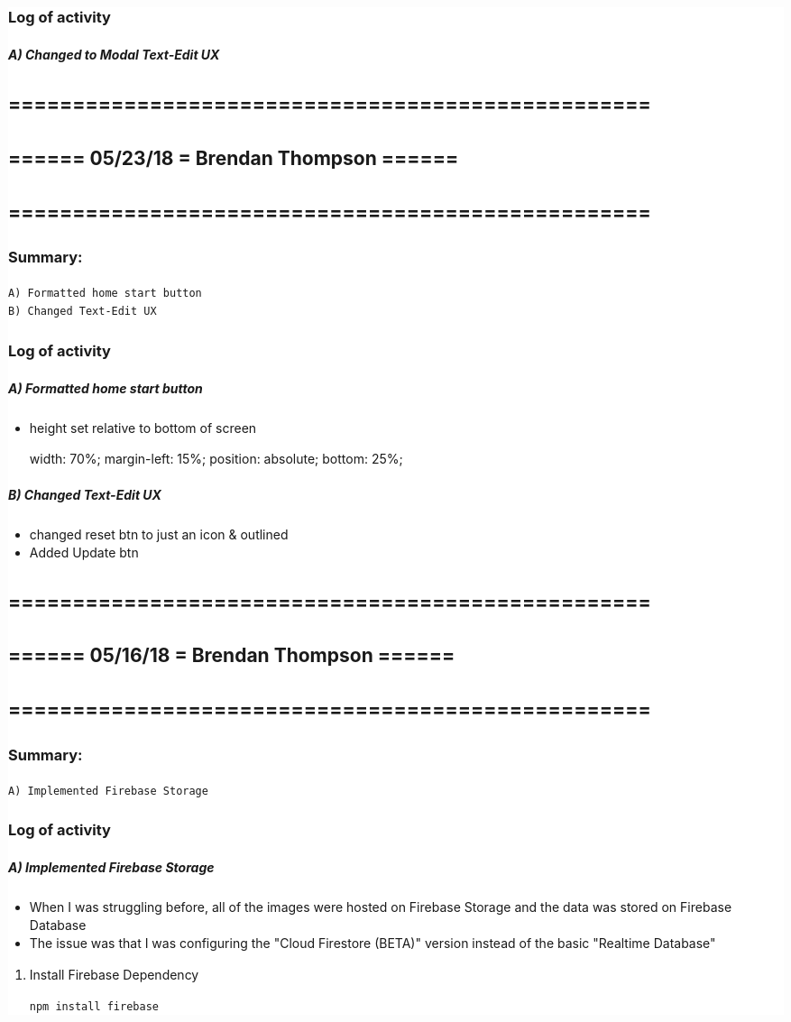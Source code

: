 ### Log of activity

##### A) Changed to Modal Text-Edit UX

## **==================================================**
## **====== 05/23/18 = Brendan Thompson ======**
## **==================================================**

### Summary:
	A) Formatted home start button
	B) Changed Text-Edit UX

### Log of activity

##### A) Formatted home start button

- height set relative to bottom of screen

	width: 70%;
	margin-left: 15%;
	position: absolute;
	bottom: 25%;

##### B) Changed Text-Edit UX

- changed reset btn to just an icon & outlined
- Added Update btn

## **==================================================**
## **====== 05/16/18 = Brendan Thompson ======**
## **==================================================**

### Summary:
	A) Implemented Firebase Storage

### Log of activity

##### A) Implemented Firebase Storage

- When I was struggling before, all of the images were hosted on Firebase Storage and the data was stored on Firebase Database
- The issue was that I was configuring the "Cloud Firestore (BETA)" version instead of the basic "Realtime Database"

1) Install Firebase Dependency

	`npm install firebase`
